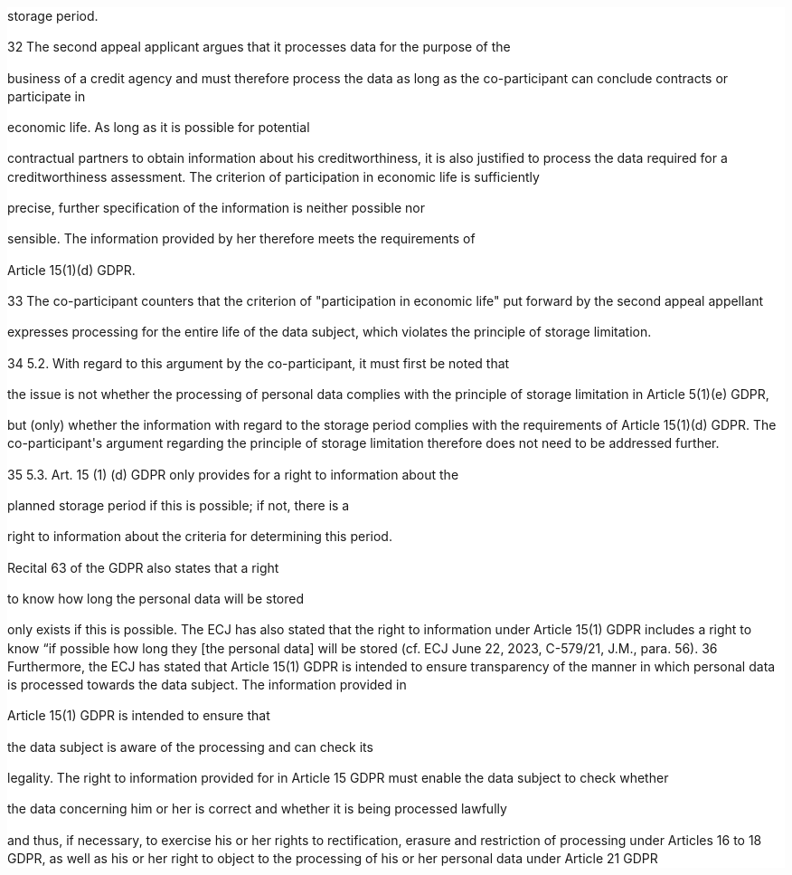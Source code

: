 storage period.

32 The second appeal applicant argues that it processes data for the purpose of the

business of a credit agency and must therefore process the data as long as the co-participant can conclude contracts or participate in

economic life. As long as it is possible for potential

contractual partners to obtain information about his creditworthiness, it is also justified to process the data required for a creditworthiness assessment. The criterion of participation in economic life is sufficiently

precise, further specification of the information is neither possible nor

sensible. The information provided by her therefore meets the requirements of

Article 15(1)(d) GDPR.

33 The co-participant counters that the criterion of "participation in economic life" put forward by the second appeal appellant

expresses processing for the entire life of the data subject, which violates the principle of storage limitation.

34 5.2. With regard to this argument by the co-participant, it must first be noted that

the issue is not whether the processing of personal data complies with the principle of storage limitation in Article 5(1)(e) GDPR,

but (only) whether the information with regard to the storage period complies with the requirements of Article 15(1)(d) GDPR. The co-participant's argument regarding the principle of storage limitation therefore does not need to be addressed further.

35 5.3. Art. 15 (1) (d) GDPR only provides for a right to information about the

planned storage period if this is possible; if not, there is a

right to information about the criteria for determining this period.

Recital 63 of the GDPR also states that a right

to know how long the personal data will be stored

only exists if this is possible. The ECJ has also stated that the right to information under Article 15(1) GDPR includes a right to know “if possible how long they \[the personal data\] will be stored (cf. ECJ June 22, 2023, C-579/21, J.M., para. 56). 36 Furthermore, the ECJ has stated that Article 15(1) GDPR is intended to ensure transparency of the manner in which personal data is processed towards the data subject. The information provided in

Article 15(1) GDPR is intended to ensure that

the data subject is aware of the processing and can check its

legality. The right to information provided for in Article 15 GDPR must enable the data subject to check whether

the data concerning him or her is correct and whether it is being processed lawfully

and thus, if necessary, to exercise his or her rights to rectification, erasure and restriction of processing under Articles 16 to 18 GDPR, as well as his or her right to object to the processing of his or her personal data under Article 21 GDPR
